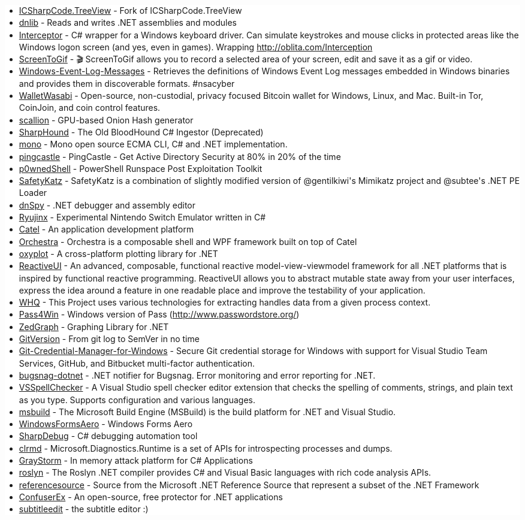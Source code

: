 - [ICSharpCode.TreeView](https://github.com/dnSpy/ICSharpCode.TreeView) - Fork of ICSharpCode.TreeView
- [dnlib](https://github.com/0xd4d/dnlib) - Reads and writes .NET assemblies and modules
- [Interceptor](https://github.com/jasonpang/Interceptor) - C# wrapper for a Windows keyboard driver. Can simulate keystrokes and mouse clicks in protected areas like the Windows logon screen (and yes, even in games). Wrapping http://oblita.com/Interception
- [ScreenToGif](https://github.com/NickeManarin/ScreenToGif) - 🎬 ScreenToGif allows you to record a selected area of your screen, edit and save it as a gif or video.
- [Windows-Event-Log-Messages](https://github.com/nsacyber/Windows-Event-Log-Messages) - Retrieves the definitions of Windows Event Log messages embedded in Windows binaries and provides them in discoverable formats. #nsacyber
- [WalletWasabi](https://github.com/zkSNACKs/WalletWasabi) - Open-source, non-custodial, privacy focused Bitcoin wallet for Windows, Linux, and Mac. Built-in Tor, CoinJoin, and coin control features.
- [scallion](https://github.com/lachesis/scallion) - GPU-based Onion Hash generator
- [SharpHound](https://github.com/BloodHoundAD/SharpHound) - The Old BloodHound C# Ingestor (Deprecated)
- [mono](https://github.com/mono/mono) - Mono open source ECMA CLI, C# and .NET implementation.
- [pingcastle](https://github.com/vletoux/pingcastle) - PingCastle - Get Active Directory Security at 80% in 20% of the time
- [p0wnedShell](https://github.com/Cn33liz/p0wnedShell) - PowerShell Runspace Post Exploitation Toolkit
- [SafetyKatz](https://github.com/GhostPack/SafetyKatz) - SafetyKatz is a combination of slightly modified version of @gentilkiwi's Mimikatz project and @subtee's .NET PE Loader
- [dnSpy](https://github.com/dnSpy/dnSpy) - .NET debugger and assembly editor
- [Ryujinx](https://github.com/Ryujinx/Ryujinx) - Experimental Nintendo Switch Emulator written in C#
- [Catel](https://github.com/Catel/Catel) - An application development platform
- [Orchestra](https://github.com/WildGums/Orchestra) - Orchestra is a composable shell and WPF framework built on top of Catel
- [oxyplot](https://github.com/oxyplot/oxyplot) - A cross-platform plotting library for .NET
- [ReactiveUI](https://github.com/reactiveui/ReactiveUI) - An advanced, composable, functional reactive model-view-viewmodel framework for all .NET platforms that is inspired by functional reactive programming. ReactiveUI allows you to  abstract mutable state away from your user interfaces, express the idea around a feature in one readable place and improve the testability of your application.
- [WHQ](https://github.com/Pavel-Durov/WHQ) - This Project uses various technologies for extracting handles data from a given process context.
- [Pass4Win](https://github.com/mbos/Pass4Win) - Windows version of Pass (http://www.passwordstore.org/)
- [ZedGraph](https://github.com/ZedGraph/ZedGraph) - Graphing Library for .NET
- [GitVersion](https://github.com/GitTools/GitVersion) - From git log to SemVer in no time
- [Git-Credential-Manager-for-Windows](https://github.com/microsoft/Git-Credential-Manager-for-Windows) - Secure Git credential storage for Windows with support for Visual Studio Team Services, GitHub, and Bitbucket multi-factor authentication.
- [bugsnag-dotnet](https://github.com/bugsnag/bugsnag-dotnet) - .NET notifier for Bugsnag. Error monitoring and error reporting for .NET.
- [VSSpellChecker](https://github.com/EWSoftware/VSSpellChecker) - A Visual Studio spell checker editor extension that checks the spelling of comments, strings, and plain text as you type.  Supports configuration and various languages.
- [msbuild](https://github.com/dotnet/msbuild) - The Microsoft Build Engine (MSBuild) is the build platform for .NET and Visual Studio.
- [WindowsFormsAero](https://github.com/ennerperez/WindowsFormsAero) - Windows Forms Aero
- [SharpDebug](https://github.com/southpolenator/SharpDebug) - C# debugging automation tool
- [clrmd](https://github.com/microsoft/clrmd) - Microsoft.Diagnostics.Runtime is a set of APIs for introspecting processes and dumps.
- [GrayStorm](https://github.com/GrayKernel/GrayStorm) - In memory attack platform for C# Applications
- [roslyn](https://github.com/dotnet/roslyn) - The Roslyn .NET compiler provides C# and Visual Basic languages with rich code analysis APIs.
- [referencesource](https://github.com/microsoft/referencesource) - Source from the Microsoft .NET Reference Source that represent a subset of the .NET Framework
- [ConfuserEx](https://github.com/mkaring/ConfuserEx) - An open-source, free protector for .NET applications
- [subtitleedit](https://github.com/SubtitleEdit/subtitleedit) - the subtitle editor :)